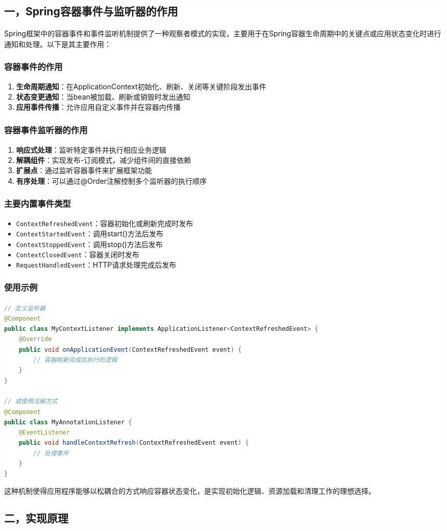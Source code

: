 
## 一，Spring容器事件与监听器的作用

Spring框架中的容器事件和事件监听机制提供了一种观察者模式的实现，主要用于在Spring容器生命周期中的关键点或应用状态变化时进行通知和处理。以下是其主要作用：

### 容器事件的作用

1. **生命周期通知**：在ApplicationContext初始化、刷新、关闭等关键阶段发出事件
2. **状态变更通知**：当bean被加载、刷新或销毁时发出通知
3. **应用事件传播**：允许应用自定义事件并在容器内传播

### 容器事件监听器的作用

1. **响应式处理**：监听特定事件并执行相应业务逻辑
2. **解耦组件**：实现发布-订阅模式，减少组件间的直接依赖
3. **扩展点**：通过监听容器事件来扩展框架功能
4. **有序处理**：可以通过@Order注解控制多个监听器的执行顺序

### 主要内置事件类型

- `ContextRefreshedEvent`：容器初始化或刷新完成时发布
- `ContextStartedEvent`：调用start()方法后发布
- `ContextStoppedEvent`：调用stop()方法后发布
- `ContextClosedEvent`：容器关闭时发布
- `RequestHandledEvent`：HTTP请求处理完成后发布

### 使用示例

```java
// 定义监听器
@Component
public class MyContextListener implements ApplicationListener<ContextRefreshedEvent> {
    @Override
    public void onApplicationEvent(ContextRefreshedEvent event) {
        // 容器刷新完成后执行的逻辑
    }
}

// 或使用注解方式
@Component
public class MyAnnotationListener {
    @EventListener
    public void handleContextRefresh(ContextRefreshedEvent event) {
        // 处理事件
    }
}
```

这种机制使得应用程序能够以松耦合的方式响应容器状态变化，是实现初始化逻辑、资源加载和清理工作的理想选择。


## 二，实现原理
